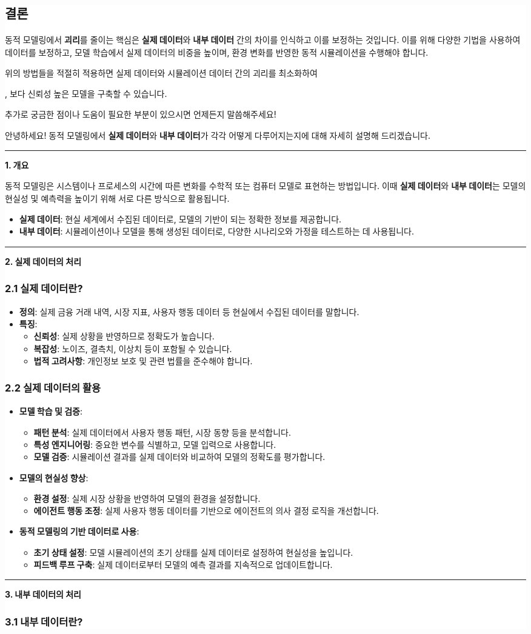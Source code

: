 
## **결론**

동적 모델링에서 **괴리**를 줄이는 핵심은 **실제 데이터**와 **내부 데이터** 간의 차이를 인식하고 이를 보정하는 것입니다. 이를 위해 다양한 기법을 사용하여 데이터를 보정하고, 모델 학습에서 실제 데이터의 비중을 높이며, 환경 변화를 반영한 동적 시뮬레이션을 수행해야 합니다.

위의 방법들을 적절히 적용하면 실제 데이터와 시뮬레이션 데이터 간의 괴리를 최소화하여

, 보다 신뢰성 높은 모델을 구축할 수 있습니다.

추가로 궁금한 점이나 도움이 필요한 부분이 있으시면 언제든지 말씀해주세요!

안녕하세요! 동적 모델링에서 **실제 데이터**와 **내부 데이터**가 각각 어떻게 다루어지는지에 대해 자세히 설명해 드리겠습니다.

---

**1. 개요**

동적 모델링은 시스템이나 프로세스의 시간에 따른 변화를 수학적 또는 컴퓨터 모델로 표현하는 방법입니다. 이때 **실제 데이터**와 **내부 데이터**는 모델의 현실성 및 예측력을 높이기 위해 서로 다른 방식으로 활용됩니다.

- **실제 데이터**: 현실 세계에서 수집된 데이터로, 모델의 기반이 되는 정확한 정보를 제공합니다.
- **내부 데이터**: 시뮬레이션이나 모델을 통해 생성된 데이터로, 다양한 시나리오와 가정을 테스트하는 데 사용됩니다.

---

**2. 실제 데이터의 처리**

### **2.1 실제 데이터란?**

- **정의**: 실제 금융 거래 내역, 시장 지표, 사용자 행동 데이터 등 현실에서 수집된 데이터를 말합니다.
- **특징**:
  - **신뢰성**: 실제 상황을 반영하므로 정확도가 높습니다.
  - **복잡성**: 노이즈, 결측치, 이상치 등이 포함될 수 있습니다.
  - **법적 고려사항**: 개인정보 보호 및 관련 법률을 준수해야 합니다.

### **2.2 실제 데이터의 활용**

- **모델 학습 및 검증**:
  - **패턴 분석**: 실제 데이터에서 사용자 행동 패턴, 시장 동향 등을 분석합니다.
  - **특성 엔지니어링**: 중요한 변수를 식별하고, 모델 입력으로 사용합니다.
  - **모델 검증**: 시뮬레이션 결과를 실제 데이터와 비교하여 모델의 정확도를 평가합니다.

- **모델의 현실성 향상**:
  - **환경 설정**: 실제 시장 상황을 반영하여 모델의 환경을 설정합니다.
  - **에이전트 행동 조정**: 실제 사용자 행동 데이터를 기반으로 에이전트의 의사 결정 로직을 개선합니다.

- **동적 모델링의 기반 데이터로 사용**:
  - **초기 상태 설정**: 모델 시뮬레이션의 초기 상태를 실제 데이터로 설정하여 현실성을 높입니다.
  - **피드백 루프 구축**: 실제 데이터로부터 모델의 예측 결과를 지속적으로 업데이트합니다.

---

**3. 내부 데이터의 처리**

### **3.1 내부 데이터란?**
